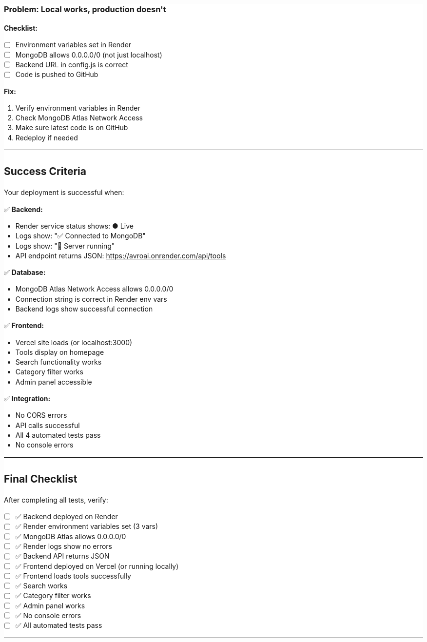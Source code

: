 ### Problem: Local works, production doesn't

**Checklist:**
- [ ] Environment variables set in Render
- [ ] MongoDB allows 0.0.0.0/0 (not just localhost)
- [ ] Backend URL in config.js is correct
- [ ] Code is pushed to GitHub

**Fix:**
1. Verify environment variables in Render
2. Check MongoDB Atlas Network Access
3. Make sure latest code is on GitHub
4. Redeploy if needed

---

## Success Criteria

Your deployment is successful when:

✅ **Backend:**
- Render service status shows: ● Live
- Logs show: "✅ Connected to MongoDB"
- Logs show: "🚀 Server running"
- API endpoint returns JSON: https://avroai.onrender.com/api/tools

✅ **Database:**
- MongoDB Atlas Network Access allows 0.0.0.0/0
- Connection string is correct in Render env vars
- Backend logs show successful connection

✅ **Frontend:**
- Vercel site loads (or localhost:3000)
- Tools display on homepage
- Search functionality works
- Category filter works
- Admin panel accessible

✅ **Integration:**
- No CORS errors
- API calls successful
- All 4 automated tests pass
- No console errors

---

## Final Checklist

After completing all tests, verify:

- [ ] ✅ Backend deployed on Render
- [ ] ✅ Render environment variables set (3 vars)
- [ ] ✅ MongoDB Atlas allows 0.0.0.0/0
- [ ] ✅ Render logs show no errors
- [ ] ✅ Backend API returns JSON
- [ ] ✅ Frontend deployed on Vercel (or running locally)
- [ ] ✅ Frontend loads tools successfully
- [ ] ✅ Search works
- [ ] ✅ Category filter works
- [ ] ✅ Admin panel works
- [ ] ✅ No console errors
- [ ] ✅ All automated tests pass

---
